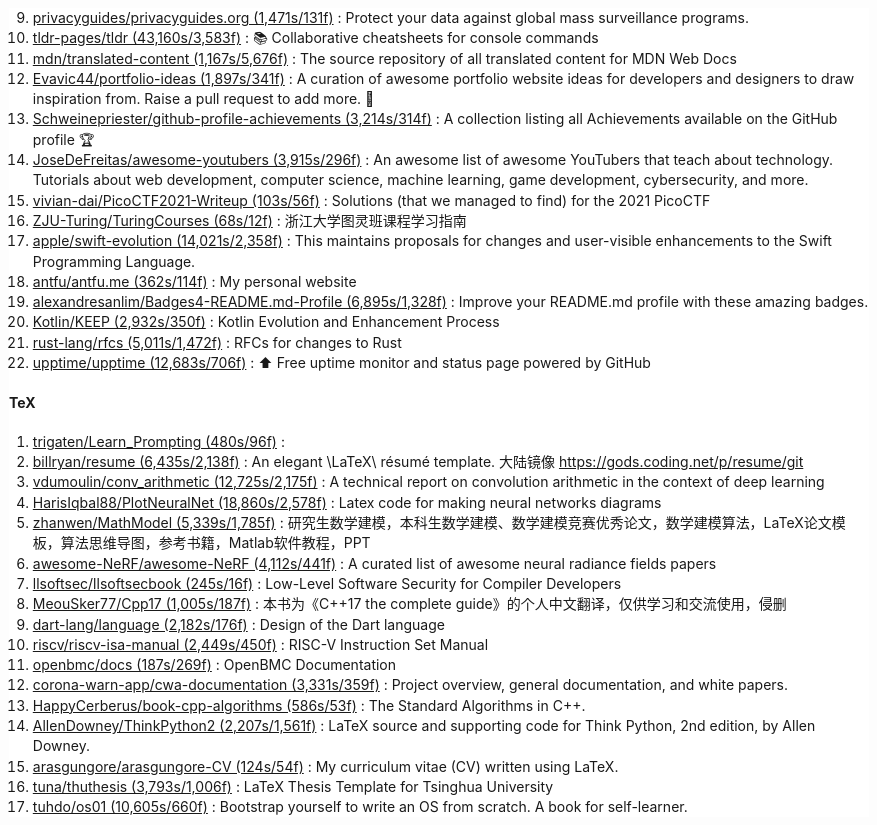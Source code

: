 9. [privacyguides/privacyguides.org (1,471s/131f)](https://github.com/privacyguides/privacyguides.org) : Protect your data against global mass surveillance programs.
10. [tldr-pages/tldr (43,160s/3,583f)](https://github.com/tldr-pages/tldr) : 📚 Collaborative cheatsheets for console commands
11. [mdn/translated-content (1,167s/5,676f)](https://github.com/mdn/translated-content) : The source repository of all translated content for MDN Web Docs
12. [Evavic44/portfolio-ideas (1,897s/341f)](https://github.com/Evavic44/portfolio-ideas) : A curation of awesome portfolio website ideas for developers and designers to draw inspiration from. Raise a pull request to add more. 💜
13. [Schweinepriester/github-profile-achievements (3,214s/314f)](https://github.com/Schweinepriester/github-profile-achievements) : A collection listing all Achievements available on the GitHub profile 🏆
14. [JoseDeFreitas/awesome-youtubers (3,915s/296f)](https://github.com/JoseDeFreitas/awesome-youtubers) : An awesome list of awesome YouTubers that teach about technology. Tutorials about web development, computer science, machine learning, game development, cybersecurity, and more.
15. [vivian-dai/PicoCTF2021-Writeup (103s/56f)](https://github.com/vivian-dai/PicoCTF2021-Writeup) : Solutions (that we managed to find) for the 2021 PicoCTF
16. [ZJU-Turing/TuringCourses (68s/12f)](https://github.com/ZJU-Turing/TuringCourses) : 浙江大学图灵班课程学习指南
17. [apple/swift-evolution (14,021s/2,358f)](https://github.com/apple/swift-evolution) : This maintains proposals for changes and user-visible enhancements to the Swift Programming Language.
18. [antfu/antfu.me (362s/114f)](https://github.com/antfu/antfu.me) : My personal website
19. [alexandresanlim/Badges4-README.md-Profile (6,895s/1,328f)](https://github.com/alexandresanlim/Badges4-README.md-Profile) : Improve your README.md profile with these amazing badges.
20. [Kotlin/KEEP (2,932s/350f)](https://github.com/Kotlin/KEEP) : Kotlin Evolution and Enhancement Process
21. [rust-lang/rfcs (5,011s/1,472f)](https://github.com/rust-lang/rfcs) : RFCs for changes to Rust
22. [upptime/upptime (12,683s/706f)](https://github.com/upptime/upptime) : ⬆️ Free uptime monitor and status page powered by GitHub

#### TeX
1. [trigaten/Learn_Prompting (480s/96f)](https://github.com/trigaten/Learn_Prompting) : 
2. [billryan/resume (6,435s/2,138f)](https://github.com/billryan/resume) : An elegant \LaTeX\ résumé template. 大陆镜像 https://gods.coding.net/p/resume/git
3. [vdumoulin/conv_arithmetic (12,725s/2,175f)](https://github.com/vdumoulin/conv_arithmetic) : A technical report on convolution arithmetic in the context of deep learning
4. [HarisIqbal88/PlotNeuralNet (18,860s/2,578f)](https://github.com/HarisIqbal88/PlotNeuralNet) : Latex code for making neural networks diagrams
5. [zhanwen/MathModel (5,339s/1,785f)](https://github.com/zhanwen/MathModel) : 研究生数学建模，本科生数学建模、数学建模竞赛优秀论文，数学建模算法，LaTeX论文模板，算法思维导图，参考书籍，Matlab软件教程，PPT
6. [awesome-NeRF/awesome-NeRF (4,112s/441f)](https://github.com/awesome-NeRF/awesome-NeRF) : A curated list of awesome neural radiance fields papers
7. [llsoftsec/llsoftsecbook (245s/16f)](https://github.com/llsoftsec/llsoftsecbook) : Low-Level Software Security for Compiler Developers
8. [MeouSker77/Cpp17 (1,005s/187f)](https://github.com/MeouSker77/Cpp17) : 本书为《C++17 the complete guide》的个人中文翻译，仅供学习和交流使用，侵删
9. [dart-lang/language (2,182s/176f)](https://github.com/dart-lang/language) : Design of the Dart language
10. [riscv/riscv-isa-manual (2,449s/450f)](https://github.com/riscv/riscv-isa-manual) : RISC-V Instruction Set Manual
11. [openbmc/docs (187s/269f)](https://github.com/openbmc/docs) : OpenBMC Documentation
12. [corona-warn-app/cwa-documentation (3,331s/359f)](https://github.com/corona-warn-app/cwa-documentation) : Project overview, general documentation, and white papers.
13. [HappyCerberus/book-cpp-algorithms (586s/53f)](https://github.com/HappyCerberus/book-cpp-algorithms) : The Standard Algorithms in C++.
14. [AllenDowney/ThinkPython2 (2,207s/1,561f)](https://github.com/AllenDowney/ThinkPython2) : LaTeX source and supporting code for Think Python, 2nd edition, by Allen Downey.
15. [arasgungore/arasgungore-CV (124s/54f)](https://github.com/arasgungore/arasgungore-CV) : My curriculum vitae (CV) written using LaTeX.
16. [tuna/thuthesis (3,793s/1,006f)](https://github.com/tuna/thuthesis) : LaTeX Thesis Template for Tsinghua University
17. [tuhdo/os01 (10,605s/660f)](https://github.com/tuhdo/os01) : Bootstrap yourself to write an OS from scratch. A book for self-learner.